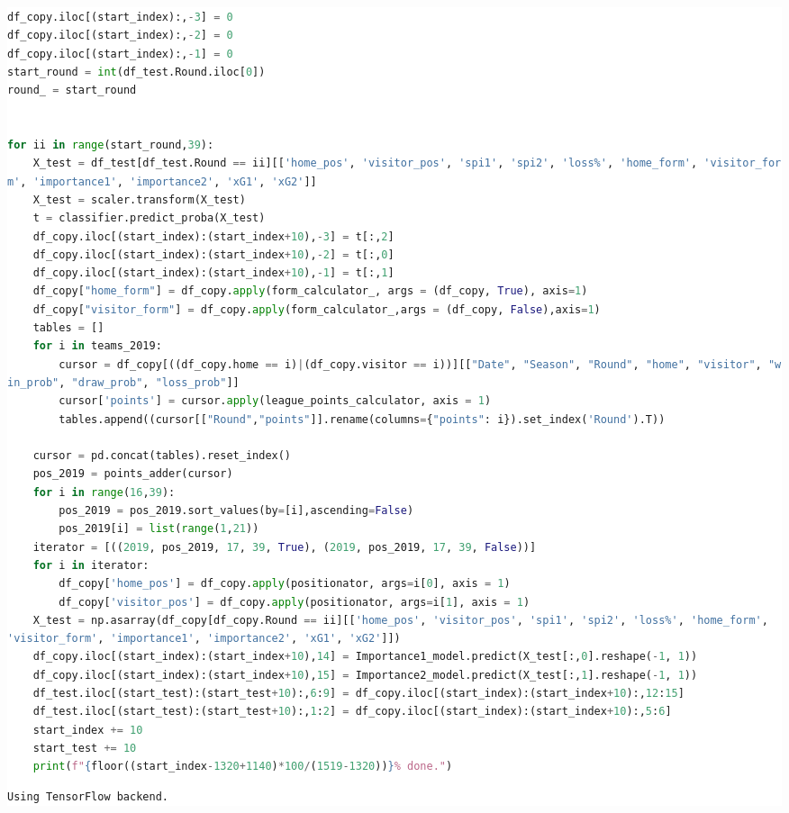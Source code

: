 ```python
df_copy.iloc[(start_index):,-3] = 0
df_copy.iloc[(start_index):,-2] = 0
df_copy.iloc[(start_index):,-1] = 0
start_round = int(df_test.Round.iloc[0])
round_ = start_round


for ii in range(start_round,39):
    X_test = df_test[df_test.Round == ii][['home_pos', 'visitor_pos', 'spi1', 'spi2', 'loss%', 'home_form', 'visitor_form', 'importance1', 'importance2', 'xG1', 'xG2']]
    X_test = scaler.transform(X_test)
    t = classifier.predict_proba(X_test)
    df_copy.iloc[(start_index):(start_index+10),-3] = t[:,2]
    df_copy.iloc[(start_index):(start_index+10),-2] = t[:,0]
    df_copy.iloc[(start_index):(start_index+10),-1] = t[:,1]
    df_copy["home_form"] = df_copy.apply(form_calculator_, args = (df_copy, True), axis=1)
    df_copy["visitor_form"] = df_copy.apply(form_calculator_,args = (df_copy, False),axis=1)
    tables = []
    for i in teams_2019:
        cursor = df_copy[((df_copy.home == i)|(df_copy.visitor == i))][["Date", "Season", "Round", "home", "visitor", "win_prob", "draw_prob", "loss_prob"]]
        cursor['points'] = cursor.apply(league_points_calculator, axis = 1)
        tables.append((cursor[["Round","points"]].rename(columns={"points": i}).set_index('Round').T))

    cursor = pd.concat(tables).reset_index()
    pos_2019 = points_adder(cursor)
    for i in range(16,39):
        pos_2019 = pos_2019.sort_values(by=[i],ascending=False)
        pos_2019[i] = list(range(1,21))
    iterator = [((2019, pos_2019, 17, 39, True), (2019, pos_2019, 17, 39, False))]
    for i in iterator:
        df_copy['home_pos'] = df_copy.apply(positionator, args=i[0], axis = 1)
        df_copy['visitor_pos'] = df_copy.apply(positionator, args=i[1], axis = 1)
    X_test = np.asarray(df_copy[df_copy.Round == ii][['home_pos', 'visitor_pos', 'spi1', 'spi2', 'loss%', 'home_form', 'visitor_form', 'importance1', 'importance2', 'xG1', 'xG2']])
    df_copy.iloc[(start_index):(start_index+10),14] = Importance1_model.predict(X_test[:,0].reshape(-1, 1))
    df_copy.iloc[(start_index):(start_index+10),15] = Importance2_model.predict(X_test[:,1].reshape(-1, 1))
    df_test.iloc[(start_test):(start_test+10):,6:9] = df_copy.iloc[(start_index):(start_index+10):,12:15]
    df_test.iloc[(start_test):(start_test+10):,1:2] = df_copy.iloc[(start_index):(start_index+10):,5:6]
    start_index += 10
    start_test += 10
    print(f"{floor((start_index-1320+1140)*100/(1519-1320))}% done.")
```

    Using TensorFlow backend.
